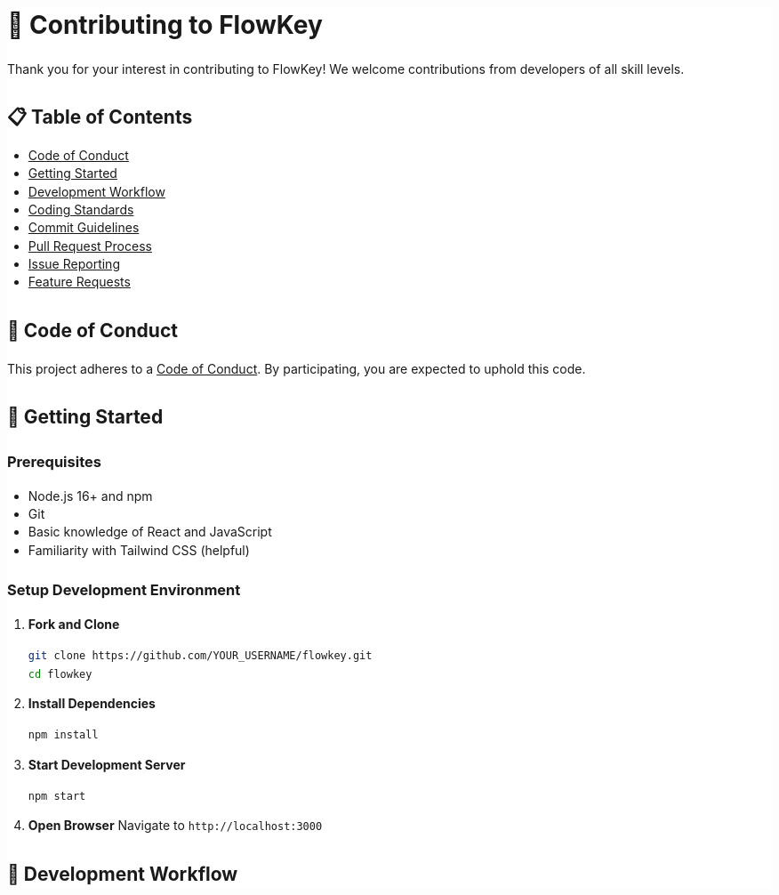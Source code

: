 # 🤝 Contributing to FlowKey

Thank you for your interest in contributing to FlowKey! We welcome contributions from developers of all skill levels.

## 📋 Table of Contents

- [Code of Conduct](#code-of-conduct)
- [Getting Started](#getting-started)
- [Development Workflow](#development-workflow)
- [Coding Standards](#coding-standards)
- [Commit Guidelines](#commit-guidelines)
- [Pull Request Process](#pull-request-process)
- [Issue Reporting](#issue-reporting)
- [Feature Requests](#feature-requests)

## 📜 Code of Conduct

This project adheres to a [Code of Conduct](CODE_OF_CONDUCT.md). By participating, you are expected to uphold this code.

## 🚀 Getting Started

### Prerequisites
- Node.js 16+ and npm
- Git
- Basic knowledge of React and JavaScript
- Familiarity with Tailwind CSS (helpful)

### Setup Development Environment

1. **Fork and Clone**
   ```bash
   git clone https://github.com/YOUR_USERNAME/flowkey.git
   cd flowkey
   ```

2. **Install Dependencies**
   ```bash
   npm install
   ```

3. **Start Development Server**
   ```bash
   npm start
   ```

4. **Open Browser**
   Navigate to `http://localhost:3000`

## 🔄 Development Workflow
